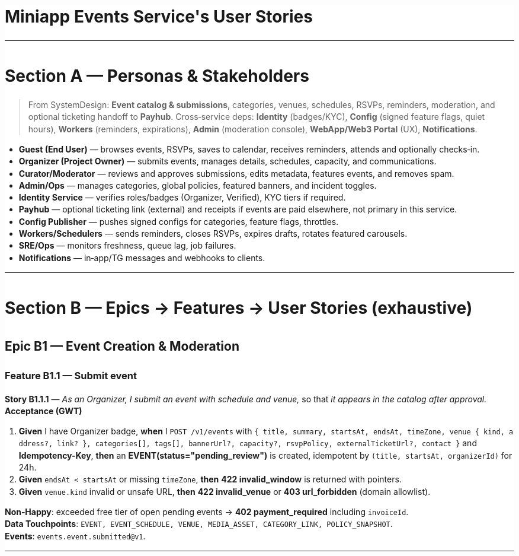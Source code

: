 # Miniapp Events Service's User Stories

---

# Section A — Personas & Stakeholders

> From SystemDesign: **Event catalog & submissions**, categories, venues, schedules, RSVPs, reminders, moderation, and optional ticketing handoff to **Payhub**. Cross‑service deps: **Identity** (badges/KYC), **Config** (signed feature flags, quiet hours), **Workers** (reminders, expirations), **Admin** (moderation console), **WebApp/Web3 Portal** (UX), **Notifications**.

- **Guest (End User)** — browses events, RSVPs, saves to calendar, receives reminders, attends and optionally checks‑in.
- **Organizer (Project Owner)** — submits events, manages details, schedules, capacity, and communications.
- **Curator/Moderator** — reviews and approves submissions, edits metadata, features events, and removes spam.
- **Admin/Ops** — manages categories, global policies, featured banners, and incident toggles.
- **Identity Service** — verifies roles/badges (Organizer, Verified), KYC tiers if required.
- **Payhub** — optional ticketing link (external) and receipts if events are paid elsewhere, not primary in this service.
- **Config Publisher** — pushes signed configs for categories, feature flags, throttles.
- **Workers/Schedulers** — sends reminders, closes RSVPs, expires drafts, rotates featured carousels.
- **SRE/Ops** — monitors freshness, queue lag, job failures.
- **Notifications** — in‑app/TG messages and webhooks to clients.

---

# Section B — Epics → Features → User Stories (exhaustive)

## Epic B1 — Event Creation & Moderation

### Feature B1.1 — Submit event
**Story B1.1.1** — *As an Organizer, I submit an event with schedule and venue,* so that *it appears in the catalog after approval.*  
**Acceptance (GWT)**
1. **Given** I have Organizer badge, **when** I `POST /v1/events` with `{ title, summary, startsAt, endsAt, timeZone, venue { kind, address?, link? }, categories[], tags[], bannerUrl?, capacity?, rsvpPolicy, externalTicketUrl?, contact }` and **Idempotency-Key**, **then** an **EVENT(status="pending_review")** is created, idempotent by `(title, startsAt, organizerId)` for 24h.
2. **Given** `endsAt < startsAt` or missing `timeZone`, **then** **422 invalid_window** is returned with pointers.
3. **Given** `venue.kind` invalid or unsafe URL, **then** **422 invalid_venue** or **403 url_forbidden** (domain allowlist).

**Non‑Happy**: exceeded free tier of open pending events → **402 payment_required** including `invoiceId`.  
**Data Touchpoints**: `EVENT, EVENT_SCHEDULE, VENUE, MEDIA_ASSET, CATEGORY_LINK, POLICY_SNAPSHOT`.  
**Events**: `events.event.submitted@v1`.

---